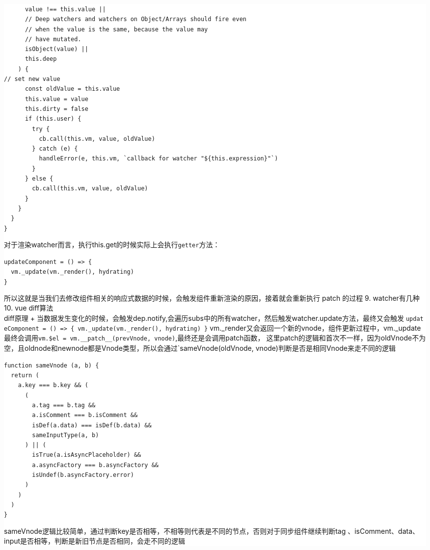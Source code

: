 ```
      value !== this.value ||
      // Deep watchers and watchers on Object/Arrays should fire even
      // when the value is the same, because the value may
      // have mutated.
      isObject(value) ||
      this.deep
    ) {
// set new value
      const oldValue = this.value
      this.value = value
      this.dirty = false
      if (this.user) {
        try {
          cb.call(this.vm, value, oldValue)
        } catch (e) {
          handleError(e, this.vm, `callback for watcher "${this.expression}"`)
        }
      } else {
        cb.call(this.vm, value, oldValue)
      }
    }
  }
}
```
对于渲染watcher而言，执行this.get的时候实际上会执行`getter`方法：
```
updateComponent = () => {
  vm._update(vm._render(), hydrating)
}
```
所以这就是当我们去修改组件相关的响应式数据的时候，会触发组件重新渲染的原因，接着就会重新执行 patch 的过程
9. watcher有几种
10. vue diff算法  
diff原理
    + 当数据发生变化的时候，会触发dep.notify,会遍历subs中的所有watcher，然后触发watcher.update方法，最终又会触发
    ```
    updateComponent = () => {
      vm._update(vm._render(), hydrating)
    }
    ```
    vm._render又会返回一个新的vnode，组件更新过程中，vm._update最终会调用`vm.$el = vm.__patch__(prevVnode, vnode)`,最终还是会调用patch函数，
    这里patch的逻辑和首次不一样，因为oldVnode不为空，且oldnode和newnode都是Vnode类型，所以会通过`sameVnode(oldVnode, vnode)判断是否是相同Vnode来走不同的逻辑
```
function sameVnode (a, b) {
  return (
    a.key === b.key && (
      (
        a.tag === b.tag &&
        a.isComment === b.isComment &&
        isDef(a.data) === isDef(b.data) &&
        sameInputType(a, b)
      ) || (
        isTrue(a.isAsyncPlaceholder) &&
        a.asyncFactory === b.asyncFactory &&
        isUndef(b.asyncFactory.error)
      )
    )
  )
}
```
sameVnode逻辑比较简单，通过判断key是否相等，不相等则代表是不同的节点，否则对于同步组件继续判断tag 、isComment、data、input是否相等，判断是新旧节点是否相同，会走不同的逻辑